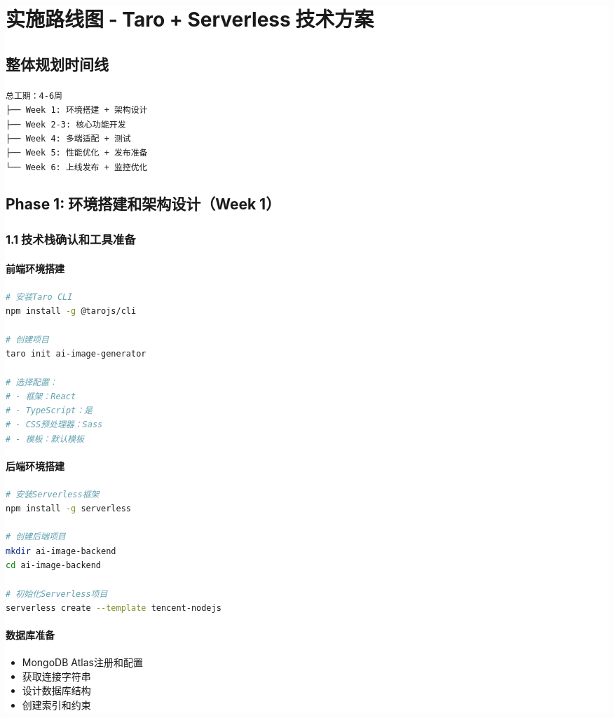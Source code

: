 # 实施路线图 - Taro + Serverless 技术方案

## 整体规划时间线

```
总工期：4-6周
├── Week 1: 环境搭建 + 架构设计
├── Week 2-3: 核心功能开发
├── Week 4: 多端适配 + 测试
├── Week 5: 性能优化 + 发布准备
└── Week 6: 上线发布 + 监控优化
```

## Phase 1: 环境搭建和架构设计（Week 1）

### 1.1 技术栈确认和工具准备

#### 前端环境搭建
```bash
# 安装Taro CLI
npm install -g @tarojs/cli

# 创建项目
taro init ai-image-generator

# 选择配置：
# - 框架：React
# - TypeScript：是
# - CSS预处理器：Sass
# - 模板：默认模板
```

#### 后端环境搭建  
```bash
# 安装Serverless框架
npm install -g serverless

# 创建后端项目
mkdir ai-image-backend
cd ai-image-backend

# 初始化Serverless项目
serverless create --template tencent-nodejs
```

#### 数据库准备
- MongoDB Atlas注册和配置
- 获取连接字符串
- 设计数据库结构
- 创建索引和约束
